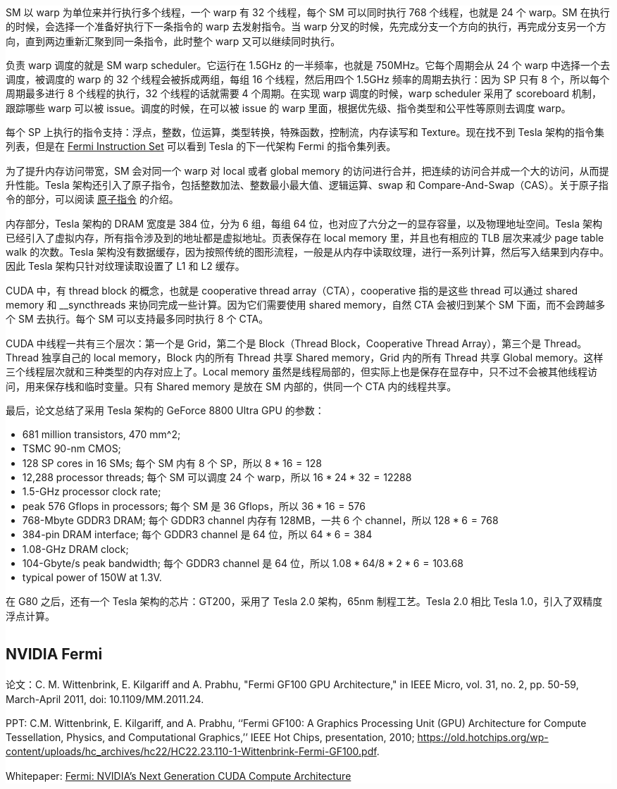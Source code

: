 SM 以 warp 为单位来并行执行多个线程，一个 warp 有 32 个线程，每个 SM 可以同时执行 768 个线程，也就是 24 个 warp。SM 在执行的时候，会选择一个准备好执行下一条指令的 warp 去发射指令。当 warp 分叉的时候，先完成分支一个方向的执行，再完成分支另一个方向，直到两边重新汇聚到同一条指令，此时整个 warp 又可以继续同时执行。

负责 warp 调度的就是 SM warp scheduler。它运行在 1.5GHz 的一半频率，也就是 750MHz。它每个周期会从 24 个 warp 中选择一个去调度，被调度的 warp 的 32 个线程会被拆成两组，每组 16 个线程，然后用四个 1.5GHz 频率的周期去执行：因为 SP 只有 8 个，所以每个周期最多进行 8 个线程的执行，32 个线程的话就需要 4 个周期。在实现 warp 调度的时候，warp scheduler 采用了 scoreboard 机制，跟踪哪些 warp 可以被 issue。调度的时候，在可以被 issue 的 warp 里面，根据优先级、指令类型和公平性等原则去调度 warp。

每个 SP 上执行的指令支持：浮点，整数，位运算，类型转换，特殊函数，控制流，内存读写和 Texture。现在找不到 Tesla 架构的指令集列表，但是在 [Fermi Instruction Set](https://docs.nvidia.com/cuda/archive/8.0/cuda-binary-utilities/index.html#fermi) 可以看到 Tesla 的下一代架构 Fermi 的指令集列表。

为了提升内存访问带宽，SM 会对同一个 warp 对 local 或者 global memory 的访问进行合并，把连续的访问合并成一个大的访问，从而提升性能。Tesla 架构还引入了原子指令，包括整数加法、整数最小最大值、逻辑运算、swap 和 Compare-And-Swap（CAS）。关于原子指令的部分，可以阅读 [原子指令](../software/atomic_instructions.md) 的介绍。

内存部分，Tesla 架构的 DRAM 宽度是 384 位，分为 6 组，每组 64 位，也对应了六分之一的显存容量，以及物理地址空间。Tesla 架构已经引入了虚拟内存，所有指令涉及到的地址都是虚拟地址。页表保存在 local memory 里，并且也有相应的 TLB 层次来减少 page table walk 的次数。Tesla 架构没有数据缓存，因为按照传统的图形流程，一般是从内存中读取纹理，进行一系列计算，然后写入结果到内存中。因此 Tesla 架构只针对纹理读取设置了 L1 和 L2 缓存。

CUDA 中，有 thread block 的概念，也就是 cooperative thread array（CTA），cooperative 指的是这些 thread 可以通过 shared memory 和 __syncthreads 来协同完成一些计算。因为它们需要使用 shared memory，自然 CTA 会被归到某个 SM 下面，而不会跨越多个 SM 去执行。每个 SM 可以支持最多同时执行 8 个 CTA。

CUDA 中线程一共有三个层次：第一个是 Grid，第二个是 Block（Thread Block，Cooperative Thread Array），第三个是 Thread。Thread 独享自己的 local memory，Block 内的所有 Thread 共享 Shared memory，Grid 内的所有 Thread 共享 Global memory。这样三个线程层次就和三种类型的内存对应上了。Local memory 虽然是线程局部的，但实际上也是保存在显存中，只不过不会被其他线程访问，用来保存栈和临时变量。只有 Shared memory 是放在 SM 内部的，供同一个 CTA 内的线程共享。

最后，论文总结了采用 Tesla 架构的 GeForce 8800 Ultra GPU 的参数：

- 681 million transistors, 470 mm^2;
- TSMC 90-nm CMOS;
- 128 SP cores in 16 SMs; 每个 SM 内有 8 个 SP，所以 $8 * 16 = 128$
- 12,288 processor threads; 每个 SM 可以调度 24 个 warp，所以 $16 * 24 * 32 = 12288$
- 1.5-GHz processor clock rate;
- peak 576 Gflops in processors; 每个 SM 是 36 Gflops，所以 $36 * 16 = 576$
- 768-Mbyte GDDR3 DRAM; 每个 GDDR3 channel 内存有 128MB，一共 6 个 channel，所以 $128 * 6 = 768$
- 384-pin DRAM interface; 每个 GDDR3 channel 是 64 位，所以 $64 * 6 = 384$
- 1.08-GHz DRAM clock;
- 104-Gbyte/s peak bandwidth; 每个 GDDR3 channel 是 64 位，所以 $1.08 * 64 / 8 * 2 * 6 = 103.68$
- typical power of 150W at 1.3V.

在 G80 之后，还有一个 Tesla 架构的芯片：GT200，采用了 Tesla 2.0 架构，65nm 制程工艺。Tesla 2.0 相比 Tesla 1.0，引入了双精度浮点计算。

## NVIDIA Fermi

论文：C. M. Wittenbrink, E. Kilgariff and A. Prabhu, "Fermi GF100 GPU Architecture," in IEEE Micro, vol. 31, no. 2, pp. 50-59, March-April 2011, doi: 10.1109/MM.2011.24.

PPT: C.M. Wittenbrink, E. Kilgariff, and A. Prabhu, ‘‘Fermi GF100: A Graphics Processing Unit (GPU) Architecture for Compute Tessellation, Physics, and Computational Graphics,’’ IEEE Hot Chips, presentation, 2010; <https://old.hotchips.org/wp-content/uploads/hc_archives/hc22/HC22.23.110-1-Wittenbrink-Fermi-GF100.pdf>.

Whitepaper: [Fermi: NVIDIA’s Next Generation CUDA Compute Architecture](https://www.nvidia.com/content/pdf/fermi_white_papers/nvidia_fermi_compute_architecture_whitepaper.pdf)
